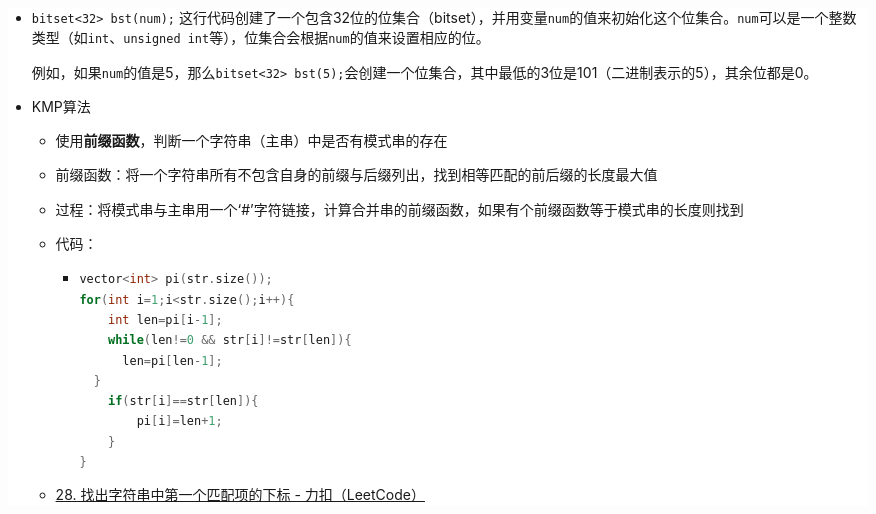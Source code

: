   - `bitset<32> bst(num);` 这行代码创建了一个包含32位的位集合（bitset），并用变量`num`的值来初始化这个位集合。`num`可以是一个整数类型（如`int`、`unsigned int`等），位集合会根据`num`的值来设置相应的位。

    例如，如果`num`的值是5，那么`bitset<32> bst(5);`会创建一个位集合，其中最低的3位是101（二进制表示的5），其余位都是0。

- KMP算法

  - 使用**前缀函数**，判断一个字符串（主串）中是否有模式串的存在
  - 前缀函数：将一个字符串所有不包含自身的前缀与后缀列出，找到相等匹配的前后缀的长度最大值
  - 过程：将模式串与主串用一个‘#’字符链接，计算合并串的前缀函数，如果有个前缀函数等于模式串的长度则找到
  - 代码：

    - ```c++
      vector<int> pi(str.size());
      for(int i=1;i<str.size();i++){
          int len=pi[i-1];
          while(len!=0 && str[i]!=str[len]){
          	len=pi[len-1];
      	}
          if(str[i]==str[len]){
              pi[i]=len+1;
          }
      }
      ```
  - [28. 找出字符串中第一个匹配项的下标 - 力扣（LeetCode）](https://leetcode.cn/problems/find-the-index-of-the-first-occurrence-in-a-string/description/)
